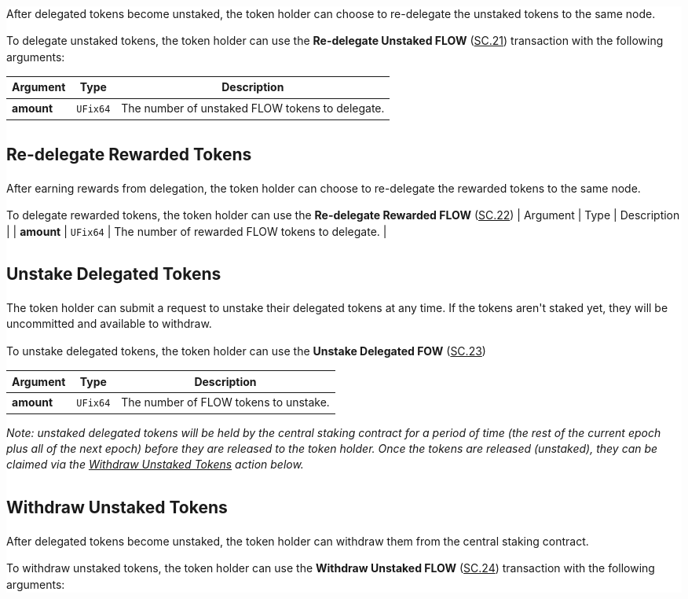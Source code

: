 After delegated tokens become unstaked, the token holder can choose to re-delegate the unstaked tokens to the same node.

To delegate unstaked tokens,
the token holder can use the **Re-delegate Unstaked FLOW** ([SC.21](/build/core-contracts/staking-contract-reference#delegating))
transaction with the following arguments:

| Argument | Type | Description |
| --- | --- | --- |
| **amount** | `UFix64` | The number of unstaked FLOW tokens to delegate. |

## Re-delegate Rewarded Tokens[​](#re-delegate-rewarded-tokens "Direct link to Re-delegate Rewarded Tokens")

After earning rewards from delegation, the token holder can choose to re-delegate the rewarded tokens to the same node.

To delegate rewarded tokens,
the token holder can use the **Re-delegate Rewarded FLOW** ([SC.22](/build/core-contracts/staking-contract-reference#delegating))
| Argument | Type | Description |
| **amount** | `UFix64` | The number of rewarded FLOW tokens to delegate. |

## Unstake Delegated Tokens[​](#unstake-delegated-tokens "Direct link to Unstake Delegated Tokens")

The token holder can submit a request to unstake their delegated tokens at any time.
If the tokens aren't staked yet, they will be uncommitted and available to withdraw.

To unstake delegated tokens,
the token holder can use the **Unstake Delegated FOW** ([SC.23](/build/core-contracts/staking-contract-reference#delegating))

| Argument | Type | Description |
| --- | --- | --- |
| **amount** | `UFix64` | The number of FLOW tokens to unstake. |

*Note: unstaked delegated tokens will be held by the central staking contract for a period of time
(the rest of the current epoch plus all of the next epoch) before they are
released to the token holder. Once the tokens are released (unstaked),
they can be claimed via the [Withdraw Unstaked Tokens](#withdraw-unstaked-tokens) action below.*

## Withdraw Unstaked Tokens[​](#withdraw-unstaked-tokens-1 "Direct link to Withdraw Unstaked Tokens")

After delegated tokens become unstaked, the token holder can withdraw them from the central staking contract.

To withdraw unstaked tokens,
the token holder can use the **Withdraw Unstaked FLOW** ([SC.24](/build/core-contracts/staking-contract-reference#delegating))
transaction with the following arguments:
